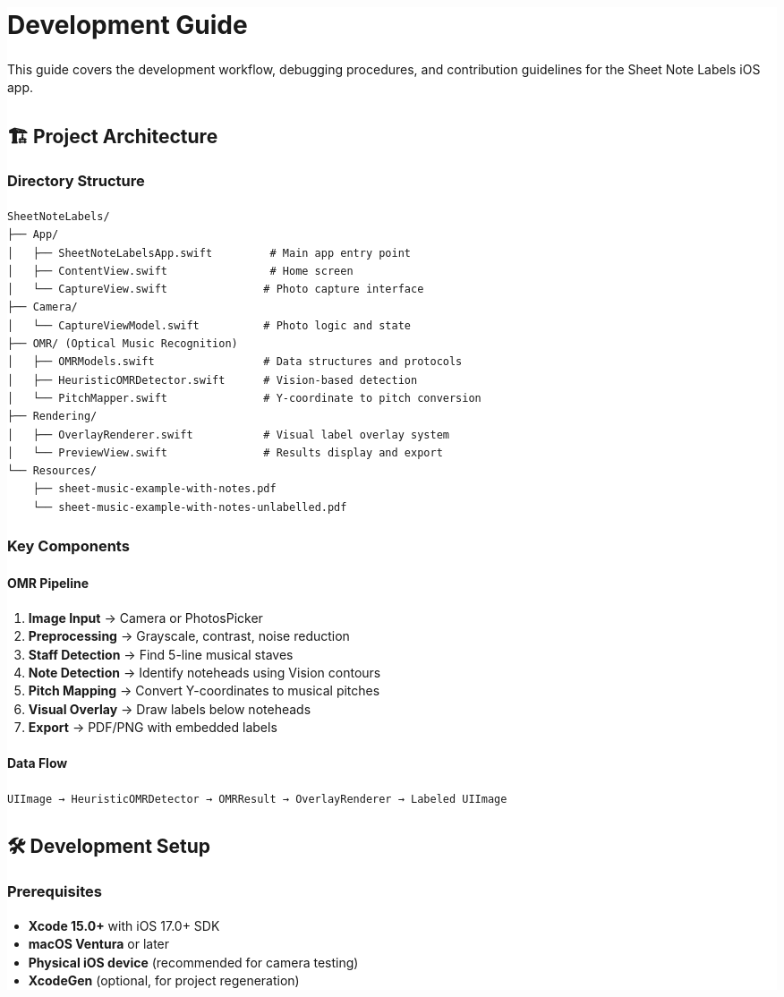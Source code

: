 # Development Guide

This guide covers the development workflow, debugging procedures, and contribution guidelines for the Sheet Note Labels iOS app.

## 🏗️ **Project Architecture**

### **Directory Structure**
```
SheetNoteLabels/
├── App/
│   ├── SheetNoteLabelsApp.swift         # Main app entry point
│   ├── ContentView.swift                # Home screen
│   └── CaptureView.swift               # Photo capture interface
├── Camera/
│   └── CaptureViewModel.swift          # Photo logic and state
├── OMR/ (Optical Music Recognition)
│   ├── OMRModels.swift                 # Data structures and protocols
│   ├── HeuristicOMRDetector.swift      # Vision-based detection
│   └── PitchMapper.swift               # Y-coordinate to pitch conversion
├── Rendering/
│   ├── OverlayRenderer.swift           # Visual label overlay system
│   └── PreviewView.swift               # Results display and export
└── Resources/
    ├── sheet-music-example-with-notes.pdf
    └── sheet-music-example-with-notes-unlabelled.pdf
```

### **Key Components**

#### **OMR Pipeline**
1. **Image Input** → Camera or PhotosPicker
2. **Preprocessing** → Grayscale, contrast, noise reduction  
3. **Staff Detection** → Find 5-line musical staves
4. **Note Detection** → Identify noteheads using Vision contours
5. **Pitch Mapping** → Convert Y-coordinates to musical pitches
6. **Visual Overlay** → Draw labels below noteheads
7. **Export** → PDF/PNG with embedded labels

#### **Data Flow**
```
UIImage → HeuristicOMRDetector → OMRResult → OverlayRenderer → Labeled UIImage
```

## 🛠️ **Development Setup**

### **Prerequisites**
- **Xcode 15.0+** with iOS 17.0+ SDK
- **macOS Ventura** or later
- **Physical iOS device** (recommended for camera testing)
- **XcodeGen** (optional, for project regeneration)
